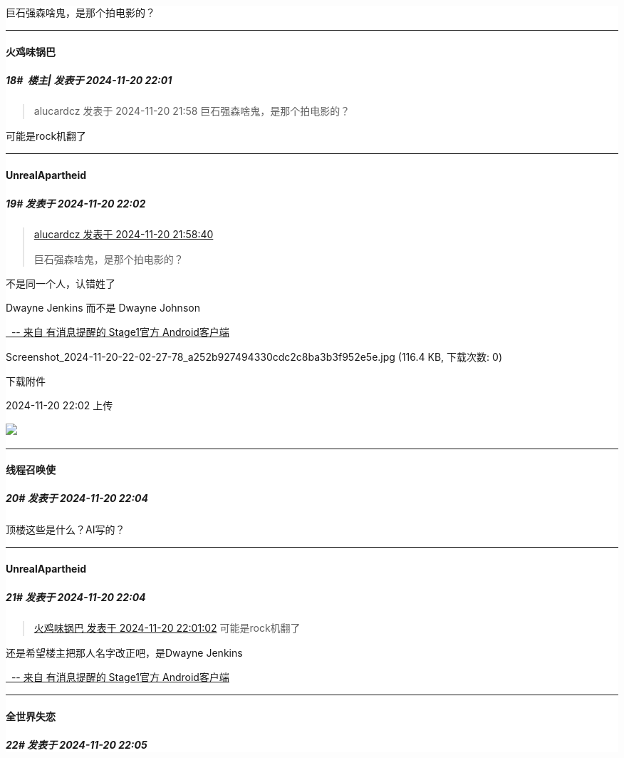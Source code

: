 巨石强森啥鬼，是那个拍电影的？

*****

####  火鸡味锅巴  
##### 18#         楼主| 发表于 2024-11-20 22:01

<blockquote>alucardcz 发表于 2024-11-20 21:58
巨石强森啥鬼，是那个拍电影的？</blockquote>
可能是rock机翻了

*****

####  UnrealApartheid  
##### 19#       发表于 2024-11-20 22:02

<blockquote><a href="httphttps://bbs.saraba1st.com/2b/forum.php?mod=redirect&amp;goto=findpost&amp;pid=66740815&amp;ptid=2207628" target="_blank">alucardcz 发表于 2024-11-20 21:58:40</a>

巨石强森啥鬼，是那个拍电影的？</blockquote>
不是同一个人，认错姓了

Dwayne Jenkins 而不是 Dwayne Johnson

[  -- 来自 有消息提醒的 Stage1官方 Android客户端](https://www.coolapk.com/apk/140634)

Screenshot_2024-11-20-22-02-27-78_a252b927494330cdc2c8ba3b3f952e5e.jpg
(116.4 KB, 下载次数: 0)

下载附件

2024-11-20 22:02 上传

<img src="https://img.saraba1st.com/forum/202411/20/220250v6pfb67sborfmyps.jpg" referrerpolicy="no-referrer">

*****

####  线程召唤使  
##### 20#       发表于 2024-11-20 22:04

顶楼这些是什么？AI写的？

*****

####  UnrealApartheid  
##### 21#       发表于 2024-11-20 22:04

<blockquote><a href="httphttps://bbs.saraba1st.com/2b/forum.php?mod=redirect&amp;goto=findpost&amp;pid=66740827&amp;ptid=2207628" target="_blank">火鸡味锅巴 发表于 2024-11-20 22:01:02</a>
可能是rock机翻了</blockquote>还是希望楼主把那人名字改正吧，是Dwayne Jenkins

[  -- 来自 有消息提醒的 Stage1官方 Android客户端](https://www.coolapk.com/apk/140634)

*****

####  全世界失恋  
##### 22#       发表于 2024-11-20 22:05
